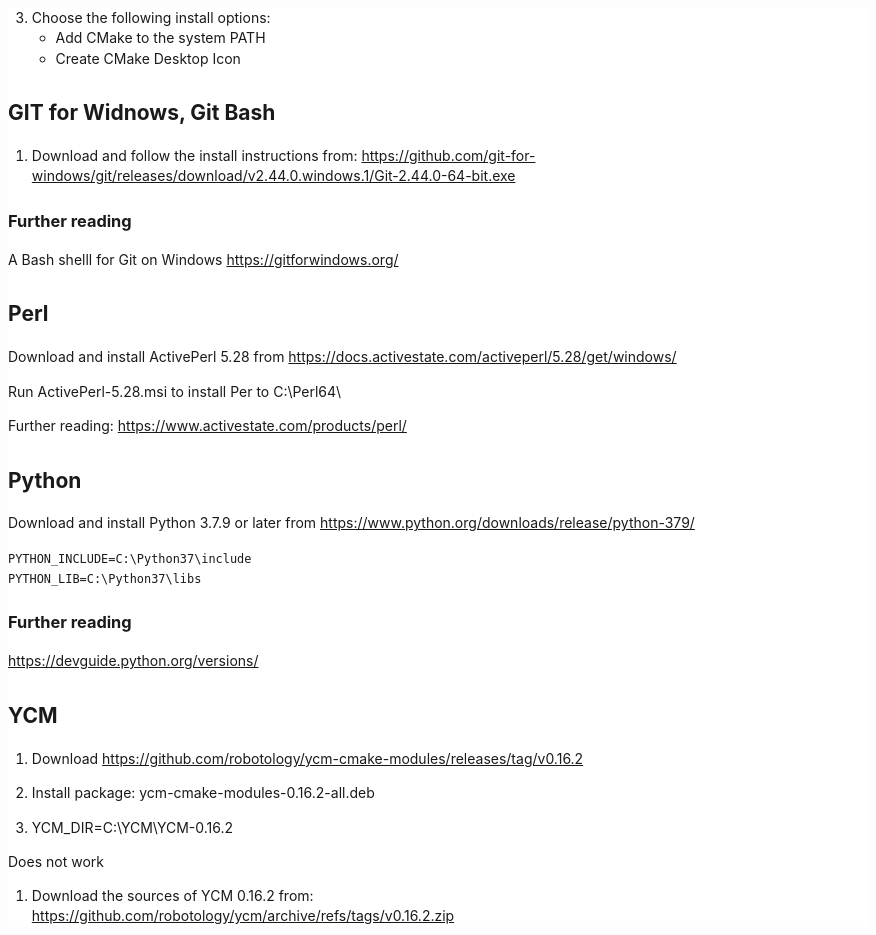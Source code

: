 3. Choose the following install options: 
   * Add CMake to the system PATH 
   * Create CMake Desktop Icon    


## GIT for Widnows, Git Bash

1. Download and follow the install instructions from:
https://github.com/git-for-windows/git/releases/download/v2.44.0.windows.1/Git-2.44.0-64-bit.exe

### Further reading 
A Bash shelll  for Git on Windows
https://gitforwindows.org/



## Perl

Download and install ActivePerl 5.28 from
https://docs.activestate.com/activeperl/5.28/get/windows/

Run ActivePerl-5.28.msi to install Per to C:\Perl64\  

Further reading:
https://www.activestate.com/products/perl/



## Python

Download and install Python 3.7.9 or later from
https://www.python.org/downloads/release/python-379/

```
PYTHON_INCLUDE=C:\Python37\include
PYTHON_LIB=C:\Python37\libs
```

### Further reading 
https://devguide.python.org/versions/



## YCM 

1. Download https://github.com/robotology/ycm-cmake-modules/releases/tag/v0.16.2

2. Install package: ycm-cmake-modules-0.16.2-all.deb

3. YCM_DIR=C:\YCM\YCM-0.16.2

Does not work



1. Download the sources of YCM 0.16.2 from:   
https://github.com/robotology/ycm/archive/refs/tags/v0.16.2.zip  
  